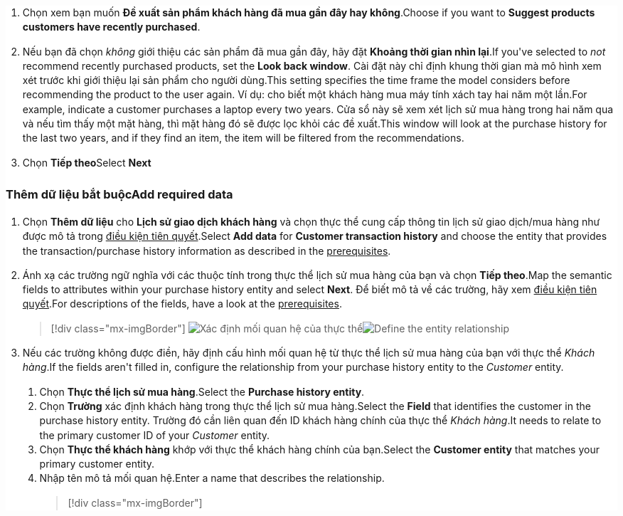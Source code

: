 1. <span data-ttu-id="73e16-162">Chọn xem bạn muốn **Đề xuất sản phẩm khách hàng đã mua gần đây hay không**.</span><span class="sxs-lookup"><span data-stu-id="73e16-162">Choose if you want to **Suggest products customers have recently purchased**.</span></span>

1. <span data-ttu-id="73e16-163">Nếu bạn đã chọn *không* giới thiệu các sản phẩm đã mua gần đây, hãy đặt **Khoảng thời gian nhìn lại**.</span><span class="sxs-lookup"><span data-stu-id="73e16-163">If you've selected to *not* recommend recently purchased products, set the **Look back window**.</span></span> <span data-ttu-id="73e16-164">Cài đặt này chỉ định khung thời gian mà mô hình xem xét trước khi giới thiệu lại sản phẩm cho người dùng.</span><span class="sxs-lookup"><span data-stu-id="73e16-164">This setting specifies the time frame the model considers before recommending the product to the user again.</span></span> <span data-ttu-id="73e16-165">Ví dụ: cho biết một khách hàng mua máy tính xách tay hai năm một lần.</span><span class="sxs-lookup"><span data-stu-id="73e16-165">For example, indicate a customer purchases a laptop every two years.</span></span> <span data-ttu-id="73e16-166">Cửa sổ này sẽ xem xét lịch sử mua hàng trong hai năm qua và nếu tìm thấy một mặt hàng, thì mặt hàng đó sẽ được lọc khỏi các đề xuất.</span><span class="sxs-lookup"><span data-stu-id="73e16-166">This window will look at the purchase history for the last two years, and if they find an item, the item will be filtered from the recommendations.</span></span>

1. <span data-ttu-id="73e16-167">Chọn **Tiếp theo**</span><span class="sxs-lookup"><span data-stu-id="73e16-167">Select **Next**</span></span>

### <a name="add-required-data"></a><span data-ttu-id="73e16-168">Thêm dữ liệu bắt buộc</span><span class="sxs-lookup"><span data-stu-id="73e16-168">Add required data</span></span>

1. <span data-ttu-id="73e16-169">Chọn **Thêm dữ liệu** cho **Lịch sử giao dịch khách hàng** và chọn thực thể cung cấp thông tin lịch sử giao dịch/mua hàng như được mô tả trong [điều kiện tiên quyết](#prerequisites).</span><span class="sxs-lookup"><span data-stu-id="73e16-169">Select **Add data** for **Customer transaction history** and choose the entity that provides the transaction/purchase history information as described in the [prerequisites](#prerequisites).</span></span>

1. <span data-ttu-id="73e16-170">Ánh xạ các trường ngữ nghĩa với các thuộc tính trong thực thể lịch sử mua hàng của bạn và chọn **Tiếp theo**.</span><span class="sxs-lookup"><span data-stu-id="73e16-170">Map the semantic fields to attributes within your purchase history entity and select **Next**.</span></span> <span data-ttu-id="73e16-171">Để biết mô tả về các trường, hãy xem [điều kiện tiên quyết](#prerequisites).</span><span class="sxs-lookup"><span data-stu-id="73e16-171">For descriptions of the fields, have a look at the [prerequisites](#prerequisites).</span></span>
   > [!div class="mx-imgBorder"]
   > <span data-ttu-id="73e16-172">![Xác định mối quan hệ của thực thể](media/product-recommendation-purchasehistorymapping.PNG "Trang lịch sử mua hàng hiển thị các thuộc tính ngữ nghĩa được ánh xạ tới các trường trong thực thể lịch sử mua hàng đã chọn")</span><span class="sxs-lookup"><span data-stu-id="73e16-172">![Define the entity relationship](media/product-recommendation-purchasehistorymapping.PNG "Purchase history page showing semantic attributes that are mapped to fields in the selected purchase history entity")</span></span>

1. <span data-ttu-id="73e16-173">Nếu các trường không được điền, hãy định cấu hình mối quan hệ từ thực thể lịch sử mua hàng của bạn với thực thể *Khách hàng*.</span><span class="sxs-lookup"><span data-stu-id="73e16-173">If the fields aren't filled in, configure the relationship from your purchase history entity to the *Customer* entity.</span></span>
    1. <span data-ttu-id="73e16-174">Chọn **Thực thể lịch sử mua hàng**.</span><span class="sxs-lookup"><span data-stu-id="73e16-174">Select the **Purchase history entity**.</span></span>
    1. <span data-ttu-id="73e16-175">Chọn **Trường** xác định khách hàng trong thực thể lịch sử mua hàng.</span><span class="sxs-lookup"><span data-stu-id="73e16-175">Select the **Field** that identifies the customer in the purchase history entity.</span></span> <span data-ttu-id="73e16-176">Trường đó cần liên quan đến ID khách hàng chính của thực thể *Khách hàng*.</span><span class="sxs-lookup"><span data-stu-id="73e16-176">It needs to relate to the primary customer ID of your *Customer* entity.</span></span>
    1. <span data-ttu-id="73e16-177">Chọn **Thực thể khách hàng** khớp với thực thể khách hàng chính của bạn.</span><span class="sxs-lookup"><span data-stu-id="73e16-177">Select the **Customer entity** that matches your primary customer entity.</span></span>
    1. <span data-ttu-id="73e16-178">Nhập tên mô tả mối quan hệ.</span><span class="sxs-lookup"><span data-stu-id="73e16-178">Enter a name that describes the relationship.</span></span>
       > [!div class="mx-imgBorder"]
